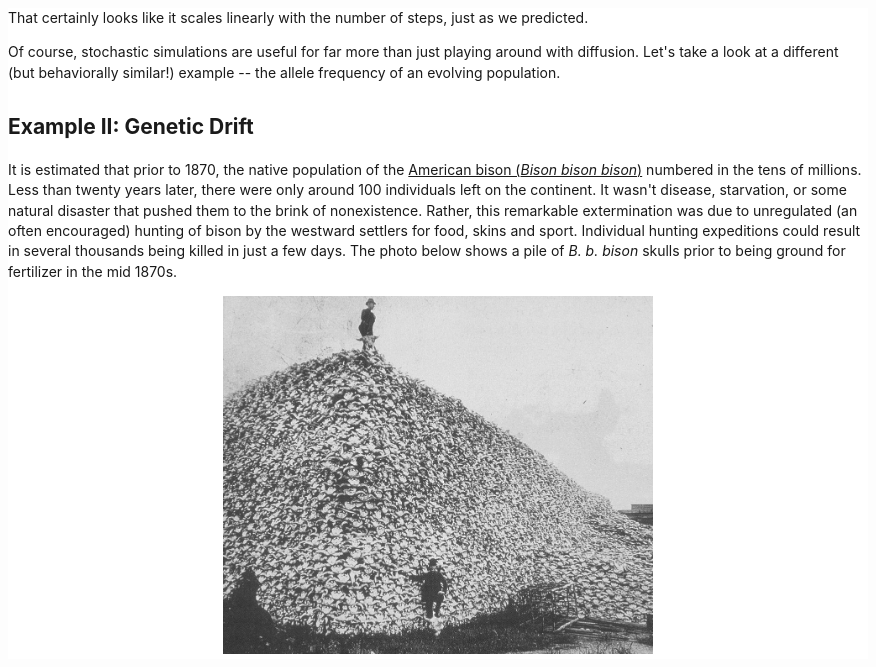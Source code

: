 
That certainly looks like it scales linearly with the number of steps, just as we predicted. 


Of course, stochastic simulations are useful for far more than just playing around with diffusion. Let's take a look at a different (but behaviorally similar!) example -- the allele frequency of an evolving population. 

## Example II: Genetic Drift 

It is estimated that prior to 1870, the native population of the [American bison (*Bison bison bison*)](https://en.wikipedia.org/wiki/American_bison) numbered in the tens of millions. Less than twenty years later, there were only around 100 individuals left on the continent. It wasn't disease, starvation, or some natural disaster that pushed them to the brink of nonexistence. Rather, this remarkable extermination was due to unregulated (an often encouraged) hunting of bison by the westward settlers for food, skins and sport. Individual hunting expeditions could result in several thousands being killed in just a few days. The photo below shows a pile of *B. b. bison* skulls prior to being ground for fertilizer in the mid 1870s.

<center>
<img src="american_bison_pile.jpg" width="50%">
</center>
